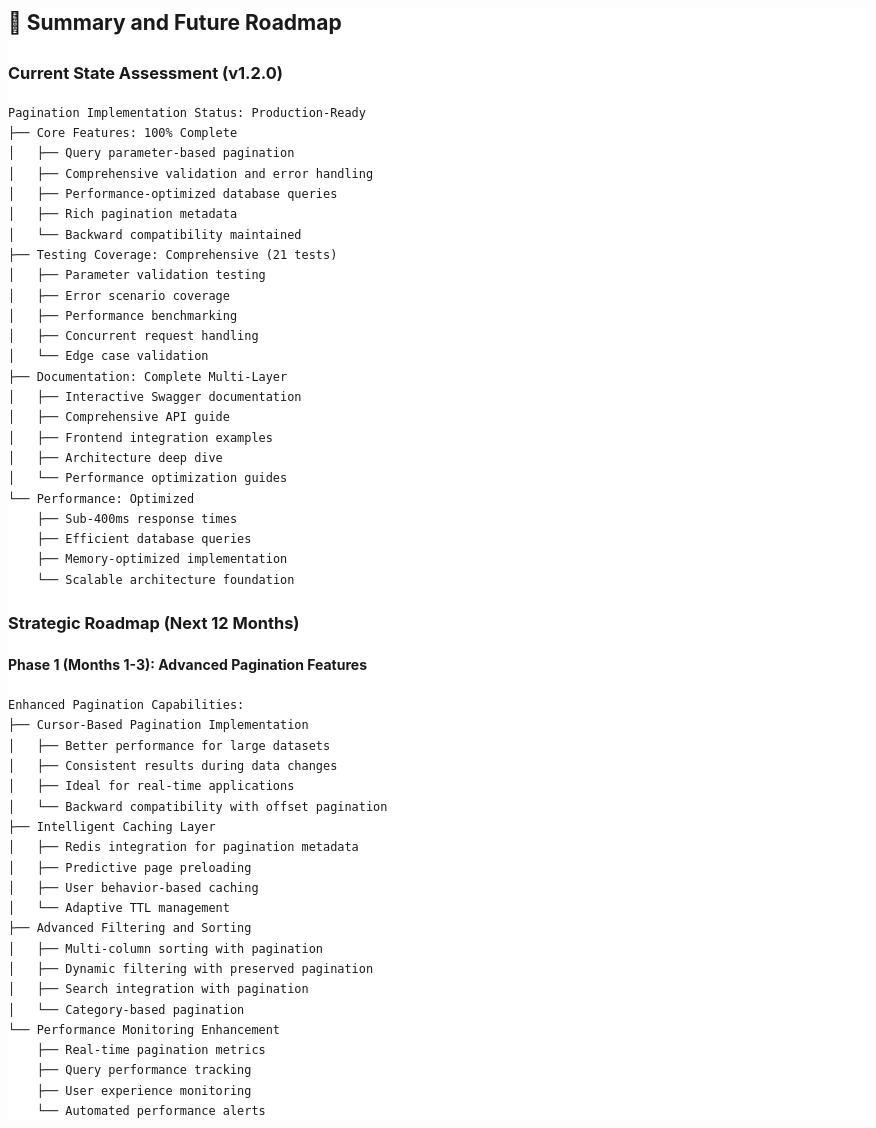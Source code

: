 
## 🎯 **Summary and Future Roadmap**

### **Current State Assessment (v1.2.0)**
```
Pagination Implementation Status: Production-Ready
├── Core Features: 100% Complete
│   ├── Query parameter-based pagination
│   ├── Comprehensive validation and error handling
│   ├── Performance-optimized database queries
│   ├── Rich pagination metadata
│   └── Backward compatibility maintained
├── Testing Coverage: Comprehensive (21 tests)
│   ├── Parameter validation testing
│   ├── Error scenario coverage
│   ├── Performance benchmarking
│   ├── Concurrent request handling
│   └── Edge case validation
├── Documentation: Complete Multi-Layer
│   ├── Interactive Swagger documentation
│   ├── Comprehensive API guide
│   ├── Frontend integration examples
│   ├── Architecture deep dive
│   └── Performance optimization guides
└── Performance: Optimized
    ├── Sub-400ms response times
    ├── Efficient database queries
    ├── Memory-optimized implementation
    └── Scalable architecture foundation
```

### **Strategic Roadmap (Next 12 Months)**

#### **Phase 1 (Months 1-3): Advanced Pagination Features**
```
Enhanced Pagination Capabilities:
├── Cursor-Based Pagination Implementation
│   ├── Better performance for large datasets
│   ├── Consistent results during data changes
│   ├── Ideal for real-time applications
│   └── Backward compatibility with offset pagination
├── Intelligent Caching Layer
│   ├── Redis integration for pagination metadata
│   ├── Predictive page preloading
│   ├── User behavior-based caching
│   └── Adaptive TTL management
├── Advanced Filtering and Sorting
│   ├── Multi-column sorting with pagination
│   ├── Dynamic filtering with preserved pagination
│   ├── Search integration with pagination
│   └── Category-based pagination
└── Performance Monitoring Enhancement
    ├── Real-time pagination metrics
    ├── Query performance tracking
    ├── User experience monitoring
    └── Automated performance alerts
```
